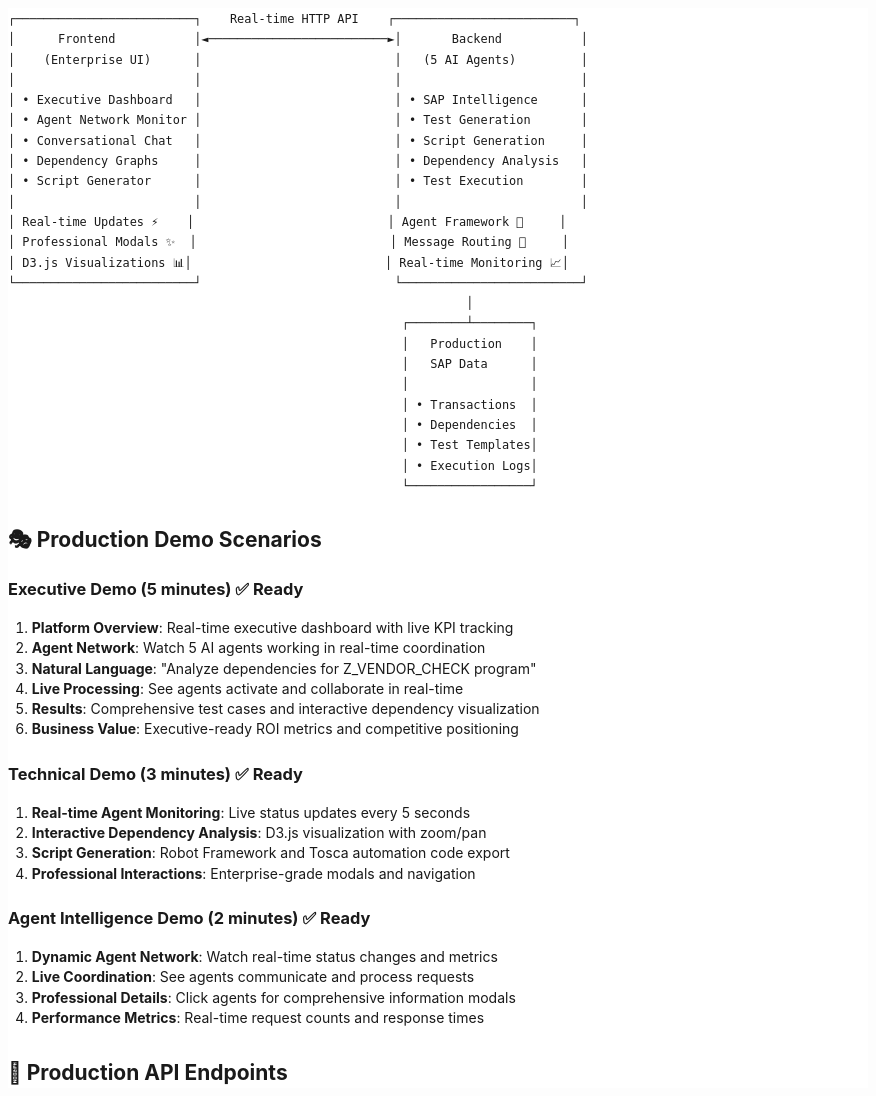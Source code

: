 ```
┌─────────────────────────┐    Real-time HTTP API    ┌─────────────────────────┐
│      Frontend           │◄─────────────────────────►│       Backend           │
│    (Enterprise UI)      │                           │   (5 AI Agents)         │
│                         │                           │                         │
│ • Executive Dashboard   │                           │ • SAP Intelligence      │
│ • Agent Network Monitor │                           │ • Test Generation       │
│ • Conversational Chat   │                           │ • Script Generation     │
│ • Dependency Graphs     │                           │ • Dependency Analysis   │
│ • Script Generator      │                           │ • Test Execution        │
│                         │                           │                         │
│ Real-time Updates ⚡    │                           │ Agent Framework 🤖     │
│ Professional Modals ✨  │                           │ Message Routing 📡     │
│ D3.js Visualizations 📊│                           │ Real-time Monitoring 📈│
└─────────────────────────┘                           └─────────────────────────┘
                                                                │
                                                       ┌────────┴────────┐
                                                       │   Production    │
                                                       │   SAP Data      │
                                                       │                 │
                                                       │ • Transactions  │
                                                       │ • Dependencies  │
                                                       │ • Test Templates│
                                                       │ • Execution Logs│
                                                       └─────────────────┘
```

## 🎭 Production Demo Scenarios

### Executive Demo (5 minutes) ✅ Ready
1. **Platform Overview**: Real-time executive dashboard with live KPI tracking
2. **Agent Network**: Watch 5 AI agents working in real-time coordination
3. **Natural Language**: "Analyze dependencies for Z_VENDOR_CHECK program"
4. **Live Processing**: See agents activate and collaborate in real-time
5. **Results**: Comprehensive test cases and interactive dependency visualization
6. **Business Value**: Executive-ready ROI metrics and competitive positioning

### Technical Demo (3 minutes) ✅ Ready
1. **Real-time Agent Monitoring**: Live status updates every 5 seconds
2. **Interactive Dependency Analysis**: D3.js visualization with zoom/pan
3. **Script Generation**: Robot Framework and Tosca automation code export
4. **Professional Interactions**: Enterprise-grade modals and navigation

### Agent Intelligence Demo (2 minutes) ✅ Ready
1. **Dynamic Agent Network**: Watch real-time status changes and metrics
2. **Live Coordination**: See agents communicate and process requests
3. **Professional Details**: Click agents for comprehensive information modals
4. **Performance Metrics**: Real-time request counts and response times

## 🔌 Production API Endpoints
